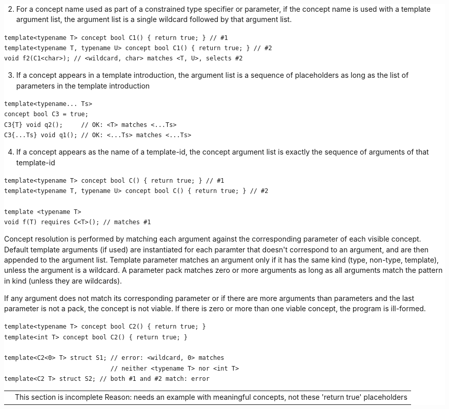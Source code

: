 2) For a concept name used as part of a constrained type specifier or parameter, if the concept name is used with a template argument list, the argument list is a single wildcard followed by that argument list.

```
template<typename T> concept bool C1() { return true; } // #1
template<typename T, typename U> concept bool C1() { return true; } // #2
void f2(C1<char>); // <wildcard, char> matches <T, U>, selects #2

```

3) If a concept appears in a template introduction, the argument list is a sequence of placeholders as long as the list of parameters in the template introduction

```
template<typename... Ts>
concept bool C3 = true;
C3{T} void q2();     // OK: <T> matches <...Ts>
C3{...Ts} void q1(); // OK: <...Ts> matches <...Ts>

```

4) If a concept appears as the name of a template-id, the concept argument list is exactly the sequence of arguments of that template-id

```
template<typename T> concept bool C() { return true; } // #1
template<typename T, typename U> concept bool C() { return true; } // #2
 
template <typename T>
void f(T) requires C<T>(); // matches #1

```

Concept resolution is performed by matching each argument against the corresponding parameter of each visible concept. Default template arguments (if used) are instantiated for each paramter that doesn't correspond to an argument, and are then appended to the argument list. Template parameter matches an argument only if it has the same kind (type, non-type, template), unless the argument is a wildcard. A parameter pack matches zero or more arguments as long as all arguments match the pattern in kind (unless they are wildcards).

If any argument does not match its corresponding parameter or if there are more arguments than parameters and the last parameter is not a pack, the concept is not viable. If there is zero or more than one viable concept, the program is ill-formed.

```
template<typename T> concept bool C2() { return true; }
template<int T> concept bool C2() { return true; }
 
template<C2<0> T> struct S1; // error: <wildcard, 0> matches 
                             // neither <typename T> nor <int T>
template<C2 T> struct S2; // both #1 and #2 match: error

```

|  |  |
| --- | --- |
|  | This section is incomplete Reason: needs an example with meaningful concepts, not these 'return true' placeholders |
